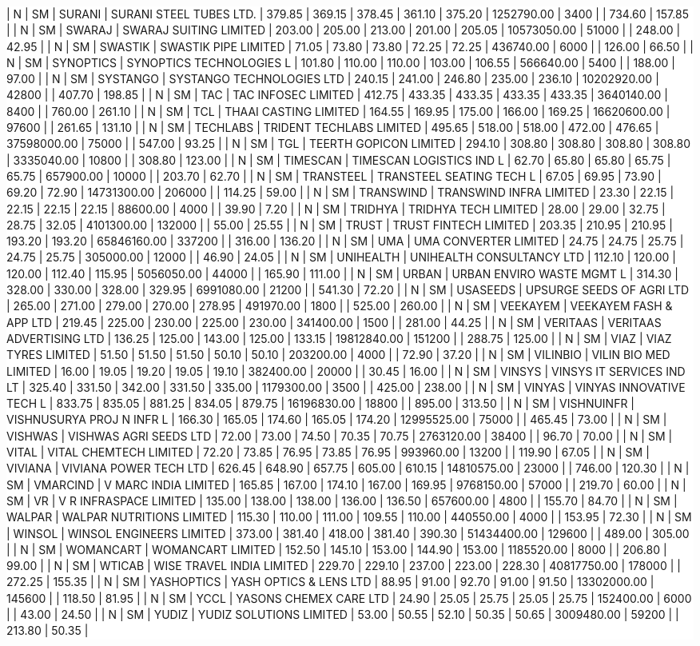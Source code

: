 | N | SM | SURANI | SURANI STEEL TUBES LTD. | 379.85 | 369.15 | 378.45 | 361.10 | 375.20 | 1252790.00 | 3400 |  | 734.60 | 157.85 |
| N | SM | SWARAJ | SWARAJ SUITING LIMITED | 203.00 | 205.00 | 213.00 | 201.00 | 205.05 | 10573050.00 | 51000 |  | 248.00 | 42.95 |
| N | SM | SWASTIK | SWASTIK PIPE LIMITED | 71.05 | 73.80 | 73.80 | 72.25 | 72.25 | 436740.00 | 6000 |  | 126.00 | 66.50 |
| N | SM | SYNOPTICS | SYNOPTICS TECHNOLOGIES L | 101.80 | 110.00 | 110.00 | 103.00 | 106.55 | 566640.00 | 5400 |  | 188.00 | 97.00 |
| N | SM | SYSTANGO | SYSTANGO TECHNOLOGIES LTD | 240.15 | 241.00 | 246.80 | 235.00 | 236.10 | 10202920.00 | 42800 |  | 407.70 | 198.85 |
| N | SM | TAC | TAC INFOSEC LIMITED | 412.75 | 433.35 | 433.35 | 433.35 | 433.35 | 3640140.00 | 8400 |  | 760.00 | 261.10 |
| N | SM | TCL | THAAI CASTING LIMITED | 164.55 | 169.95 | 175.00 | 166.00 | 169.25 | 16620600.00 | 97600 |  | 261.65 | 131.10 |
| N | SM | TECHLABS | TRIDENT TECHLABS LIMITED | 495.65 | 518.00 | 518.00 | 472.00 | 476.65 | 37598000.00 | 75000 |  | 547.00 | 93.25 |
| N | SM | TGL | TEERTH GOPICON LIMITED | 294.10 | 308.80 | 308.80 | 308.80 | 308.80 | 3335040.00 | 10800 |  | 308.80 | 123.00 |
| N | SM | TIMESCAN | TIMESCAN LOGISTICS IND L | 62.70 | 65.80 | 65.80 | 65.75 | 65.75 | 657900.00 | 10000 |  | 203.70 | 62.70 |
| N | SM | TRANSTEEL | TRANSTEEL SEATING TECH L | 67.05 | 69.95 | 73.90 | 69.20 | 72.90 | 14731300.00 | 206000 |  | 114.25 | 59.00 |
| N | SM | TRANSWIND | TRANSWIND INFRA LIMITED | 23.30 | 22.15 | 22.15 | 22.15 | 22.15 | 88600.00 | 4000 |  | 39.90 | 7.20 |
| N | SM | TRIDHYA | TRIDHYA TECH LIMITED | 28.00 | 29.00 | 32.75 | 28.75 | 32.05 | 4101300.00 | 132000 |  | 55.00 | 25.55 |
| N | SM | TRUST | TRUST FINTECH LIMITED | 203.35 | 210.95 | 210.95 | 193.20 | 193.20 | 65846160.00 | 337200 |  | 316.00 | 136.20 |
| N | SM | UMA | UMA CONVERTER LIMITED | 24.75 | 24.75 | 25.75 | 24.75 | 25.75 | 305000.00 | 12000 |  | 46.90 | 24.05 |
| N | SM | UNIHEALTH | UNIHEALTH CONSULTANCY LTD | 112.10 | 120.00 | 120.00 | 112.40 | 115.95 | 5056050.00 | 44000 |  | 165.90 | 111.00 |
| N | SM | URBAN | URBAN ENVIRO WASTE MGMT L | 314.30 | 328.00 | 330.00 | 328.00 | 329.95 | 6991080.00 | 21200 |  | 541.30 | 72.20 |
| N | SM | USASEEDS | UPSURGE SEEDS OF AGRI LTD | 265.00 | 271.00 | 279.00 | 270.00 | 278.95 | 491970.00 | 1800 |  | 525.00 | 260.00 |
| N | SM | VEEKAYEM | VEEKAYEM FASH & APP LTD | 219.45 | 225.00 | 230.00 | 225.00 | 230.00 | 341400.00 | 1500 |  | 281.00 | 44.25 |
| N | SM | VERITAAS | VERITAAS ADVERTISING LTD | 136.25 | 125.00 | 143.00 | 125.00 | 133.15 | 19812840.00 | 151200 |  | 288.75 | 125.00 |
| N | SM | VIAZ | VIAZ TYRES LIMITED | 51.50 | 51.50 | 51.50 | 50.10 | 50.10 | 203200.00 | 4000 |  | 72.90 | 37.20 |
| N | SM | VILINBIO | VILIN BIO MED LIMITED | 16.00 | 19.05 | 19.20 | 19.05 | 19.10 | 382400.00 | 20000 |  | 30.45 | 16.00 |
| N | SM | VINSYS | VINSYS IT SERVICES IND LT | 325.40 | 331.50 | 342.00 | 331.50 | 335.00 | 1179300.00 | 3500 |  | 425.00 | 238.00 |
| N | SM | VINYAS | VINYAS INNOVATIVE TECH L | 833.75 | 835.05 | 881.25 | 834.05 | 879.75 | 16196830.00 | 18800 |  | 895.00 | 313.50 |
| N | SM | VISHNUINFR | VISHNUSURYA PROJ N INFR L | 166.30 | 165.05 | 174.60 | 165.05 | 174.20 | 12995525.00 | 75000 |  | 465.45 | 73.00 |
| N | SM | VISHWAS | VISHWAS AGRI SEEDS LTD | 72.00 | 73.00 | 74.50 | 70.35 | 70.75 | 2763120.00 | 38400 |  | 96.70 | 70.00 |
| N | SM | VITAL | VITAL CHEMTECH LIMITED | 72.20 | 73.85 | 76.95 | 73.85 | 76.95 | 993960.00 | 13200 |  | 119.90 | 67.05 |
| N | SM | VIVIANA | VIVIANA POWER TECH LTD | 626.45 | 648.90 | 657.75 | 605.00 | 610.15 | 14810575.00 | 23000 |  | 746.00 | 120.30 |
| N | SM | VMARCIND | V MARC INDIA LIMITED | 165.85 | 167.00 | 174.10 | 167.00 | 169.95 | 9768150.00 | 57000 |  | 219.70 | 60.00 |
| N | SM | VR | V R INFRASPACE LIMITED | 135.00 | 138.00 | 138.00 | 136.00 | 136.50 | 657600.00 | 4800 |  | 155.70 | 84.70 |
| N | SM | WALPAR | WALPAR NUTRITIONS LIMITED | 115.30 | 110.00 | 111.00 | 109.55 | 110.00 | 440550.00 | 4000 |  | 153.95 | 72.30 |
| N | SM | WINSOL | WINSOL ENGINEERS LIMITED | 373.00 | 381.40 | 418.00 | 381.40 | 390.30 | 51434400.00 | 129600 |  | 489.00 | 305.00 |
| N | SM | WOMANCART | WOMANCART LIMITED | 152.50 | 145.10 | 153.00 | 144.90 | 153.00 | 1185520.00 | 8000 |  | 206.80 | 99.00 |
| N | SM | WTICAB | WISE TRAVEL INDIA LIMITED | 229.70 | 229.10 | 237.00 | 223.00 | 228.30 | 40817750.00 | 178000 |  | 272.25 | 155.35 |
| N | SM | YASHOPTICS | YASH OPTICS & LENS LTD | 88.95 | 91.00 | 92.70 | 91.00 | 91.50 | 13302000.00 | 145600 |  | 118.50 | 81.95 |
| N | SM | YCCL | YASONS CHEMEX CARE LTD | 24.90 | 25.05 | 25.75 | 25.05 | 25.75 | 152400.00 | 6000 |  | 43.00 | 24.50 |
| N | SM | YUDIZ | YUDIZ SOLUTIONS LIMITED | 53.00 | 50.55 | 52.10 | 50.35 | 50.65 | 3009480.00 | 59200 |  | 213.80 | 50.35 |